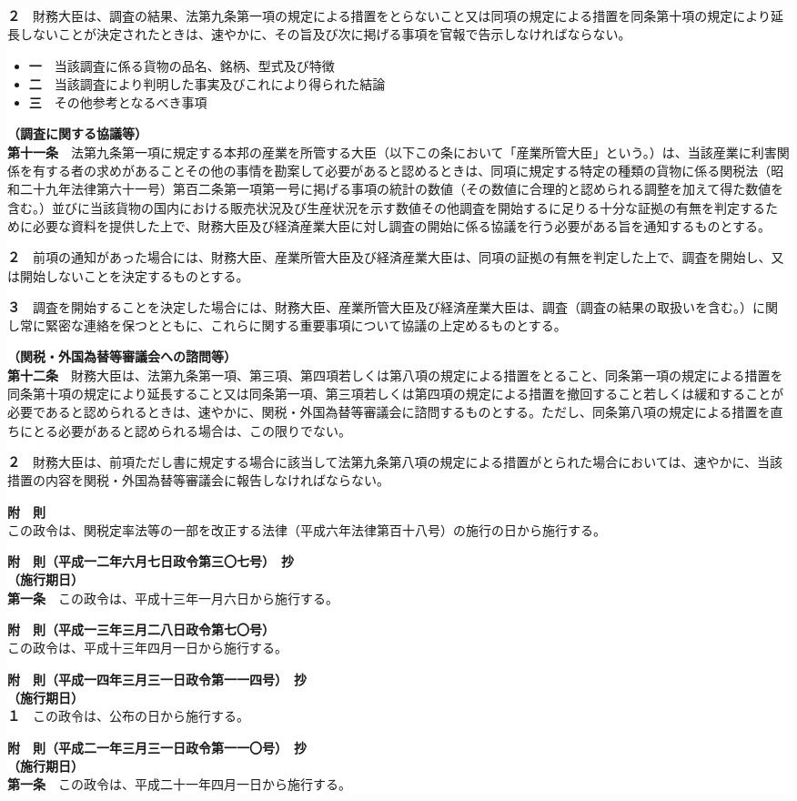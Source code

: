 **２**　財務大臣は、調査の結果、法第九条第一項の規定による措置をとらないこと又は同項の規定による措置を同条第十項の規定により延長しないことが決定されたときは、速やかに、その旨及び次に掲げる事項を官報で告示しなければならない。  
* **一**　当該調査に係る貨物の品名、銘柄、型式及び特徴  
* **二**　当該調査により判明した事実及びこれにより得られた結論  
* **三**　その他参考となるべき事項  
  
**（調査に関する協議等）**  
**第十一条**　法第九条第一項に規定する本邦の産業を所管する大臣（以下この条において「産業所管大臣」という。）は、当該産業に利害関係を有する者の求めがあることその他の事情を勘案して必要があると認めるときは、同項に規定する特定の種類の貨物に係る関税法（昭和二十九年法律第六十一号）第百二条第一項第一号に掲げる事項の統計の数値（その数値に合理的と認められる調整を加えて得た数値を含む。）並びに当該貨物の国内における販売状況及び生産状況を示す数値その他調査を開始するに足りる十分な証拠の有無を判定するために必要な資料を提供した上で、財務大臣及び経済産業大臣に対し調査の開始に係る協議を行う必要がある旨を通知するものとする。  
  
**２**　前項の通知があった場合には、財務大臣、産業所管大臣及び経済産業大臣は、同項の証拠の有無を判定した上で、調査を開始し、又は開始しないことを決定するものとする。  
  
**３**　調査を開始することを決定した場合には、財務大臣、産業所管大臣及び経済産業大臣は、調査（調査の結果の取扱いを含む。）に関し常に緊密な連絡を保つとともに、これらに関する重要事項について協議の上定めるものとする。  
  
**（関税・外国為替等審議会への諮問等）**  
**第十二条**　財務大臣は、法第九条第一項、第三項、第四項若しくは第八項の規定による措置をとること、同条第一項の規定による措置を同条第十項の規定により延長すること又は同条第一項、第三項若しくは第四項の規定による措置を撤回すること若しくは緩和することが必要であると認められるときは、速やかに、関税・外国為替等審議会に諮問するものとする。ただし、同条第八項の規定による措置を直ちにとる必要があると認められる場合は、この限りでない。  
  
**２**　財務大臣は、前項ただし書に規定する場合に該当して法第九条第八項の規定による措置がとられた場合においては、速やかに、当該措置の内容を関税・外国為替等審議会に報告しなければならない。  
  
**附　則**  
この政令は、関税定率法等の一部を改正する法律（平成六年法律第百十八号）の施行の日から施行する。  
  
**附　則（平成一二年六月七日政令第三〇七号）　抄**  
**（施行期日）**  
**第一条**　この政令は、平成十三年一月六日から施行する。  
  
**附　則（平成一三年三月二八日政令第七〇号）**  
この政令は、平成十三年四月一日から施行する。  
  
**附　則（平成一四年三月三一日政令第一一四号）　抄**  
**（施行期日）**  
**１**　この政令は、公布の日から施行する。  
  
**附　則（平成二一年三月三一日政令第一一〇号）　抄**  
**（施行期日）**  
**第一条**　この政令は、平成二十一年四月一日から施行する。  
  
